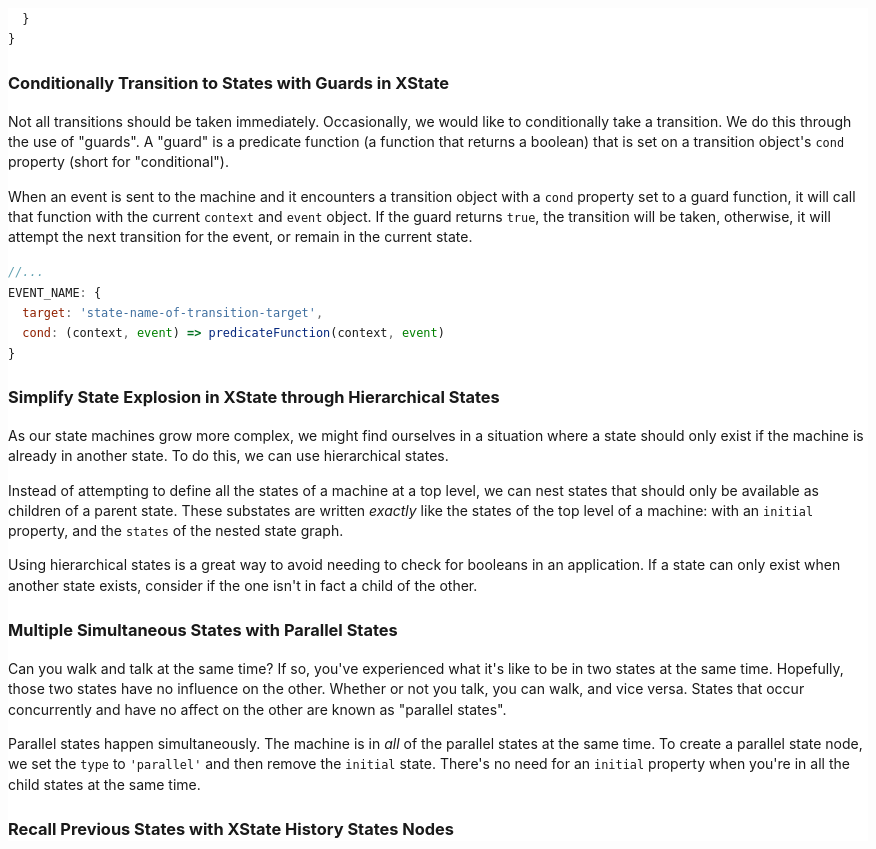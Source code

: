 ```javascript
  }
}
```

### Conditionally Transition to States with Guards in XState

Not all transitions should be taken immediately. Occasionally, we would like to conditionally take a transition. We do this through the use of "guards". A "guard" is a predicate function (a function that returns a boolean) that is set on a transition object's `cond` property (short for "conditional").

When an event is sent to the machine and it encounters a transition object with a `cond` property set to a guard function, it will call that function with the current `context` and `event` object. If the guard returns `true`, the transition will be taken, otherwise, it will attempt the next transition for the event, or remain in the current state.

```javascript
//...
EVENT_NAME: {
  target: 'state-name-of-transition-target',
  cond: (context, event) => predicateFunction(context, event)
}
```

### Simplify State Explosion in XState through Hierarchical States

As our state machines grow more complex, we might find ourselves in a situation where a state should only exist if the machine is already in another state. To do this, we can use hierarchical states.

Instead of attempting to define all the states of a machine at a top level, we can nest states that should only be available as children of a parent state. These substates are written _exactly_ like the states of the top level of a machine: with an `initial` property, and the `states` of the nested state graph.

Using hierarchical states is a great way to avoid needing to check for booleans in an application. If a state can only exist when another state exists, consider if the one isn't in fact a child of the other.

### Multiple Simultaneous States with Parallel States

Can you walk and talk at the same time? If so, you've experienced what it's like to be in two states at the same time. Hopefully, those two states have no influence on the other. Whether or not you talk, you can walk, and vice versa. States that occur concurrently and have no affect on the other are known as "parallel states".

Parallel states happen simultaneously. The machine is in _all_ of the parallel states at the same time. To create a parallel state node, we set the `type` to `'parallel'` and then remove the `initial` state. There's no need for an `initial` property when you're in all the child states at the same time.

### Recall Previous States with XState History States Nodes
